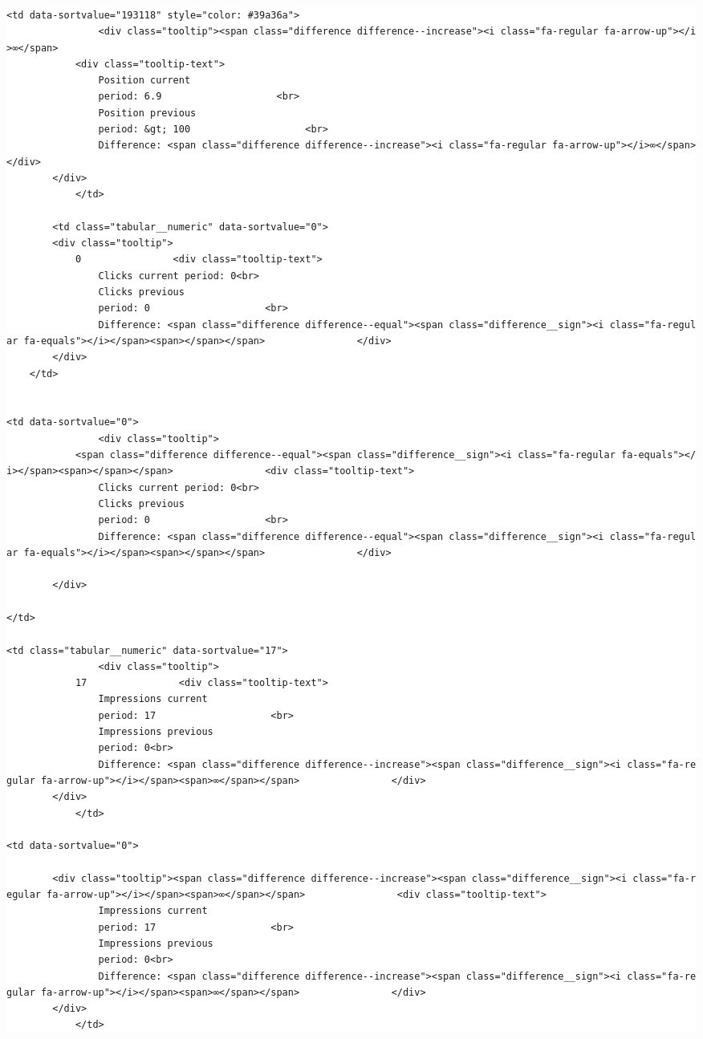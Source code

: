     <td data-sortvalue="193118" style="color: #39a36a">
                    <div class="tooltip"><span class="difference difference--increase"><i class="fa-regular fa-arrow-up"></i>∞</span>
                <div class="tooltip-text">
                    Position current
                    period: 6.9                    <br>
                    Position previous
                    period: &gt; 100                    <br>
                    Difference: <span class="difference difference--increase"><i class="fa-regular fa-arrow-up"></i>∞</span>                </div>
            </div>
                </td>

            <td class="tabular__numeric" data-sortvalue="0">
            <div class="tooltip">
                0                <div class="tooltip-text">
                    Clicks current period: 0<br>
                    Clicks previous
                    period: 0                    <br>
                    Difference: <span class="difference difference--equal"><span class="difference__sign"><i class="fa-regular fa-equals"></i></span><span></span></span>                </div>
            </div>
        </td>

        
    <td data-sortvalue="0">
                    <div class="tooltip">
                <span class="difference difference--equal"><span class="difference__sign"><i class="fa-regular fa-equals"></i></span><span></span></span>                <div class="tooltip-text">
                    Clicks current period: 0<br>
                    Clicks previous
                    period: 0                    <br>
                    Difference: <span class="difference difference--equal"><span class="difference__sign"><i class="fa-regular fa-equals"></i></span><span></span></span>                </div>

            </div>
            
    </td>

    <td class="tabular__numeric" data-sortvalue="17">
                    <div class="tooltip">
                17                <div class="tooltip-text">
                    Impressions current
                    period: 17                    <br>
                    Impressions previous
                    period: 0<br>
                    Difference: <span class="difference difference--increase"><span class="difference__sign"><i class="fa-regular fa-arrow-up"></i></span><span>∞</span></span>                </div>
            </div>
                </td>

    <td data-sortvalue="0">
        
            <div class="tooltip"><span class="difference difference--increase"><span class="difference__sign"><i class="fa-regular fa-arrow-up"></i></span><span>∞</span></span>                <div class="tooltip-text">
                    Impressions current
                    period: 17                    <br>
                    Impressions previous
                    period: 0<br>
                    Difference: <span class="difference difference--increase"><span class="difference__sign"><i class="fa-regular fa-arrow-up"></i></span><span>∞</span></span>                </div>
            </div>
                </td>
